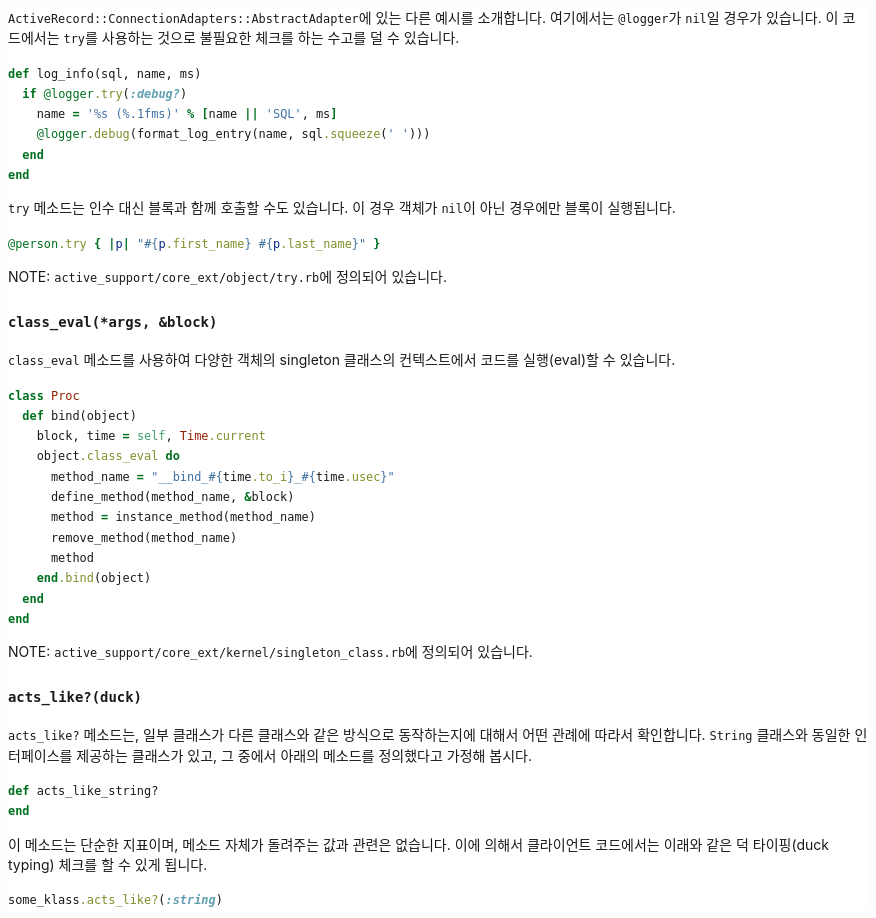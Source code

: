`ActiveRecord::ConnectionAdapters::AbstractAdapter`에 있는 다른 예시를 소개합니다. 여기에서는 `@logger`가 `nil`일 경우가 있습니다. 이 코드에서는 `try`를 사용하는 것으로 불필요한 체크를 하는 수고를 덜 수 있습니다.

```ruby
def log_info(sql, name, ms)
  if @logger.try(:debug?)
    name = '%s (%.1fms)' % [name || 'SQL', ms]
    @logger.debug(format_log_entry(name, sql.squeeze(' ')))
  end
end
```

`try` 메소드는 인수 대신 블록과 함께 호출할 수도 있습니다. 이 경우 객체가 `nil`이 아닌 경우에만 블록이 실행됩니다.

```ruby
@person.try { |p| "#{p.first_name} #{p.last_name}" }
```

NOTE: `active_support/core_ext/object/try.rb`에 정의되어 있습니다.

### `class_eval(*args, &block)`

`class_eval` 메소드를 사용하여 다양한 객체의 singleton 클래스의 컨텍스트에서 코드를 실행(eval)할 수 있습니다.

```ruby
class Proc
  def bind(object)
    block, time = self, Time.current
    object.class_eval do
      method_name = "__bind_#{time.to_i}_#{time.usec}"
      define_method(method_name, &block)
      method = instance_method(method_name)
      remove_method(method_name)
      method
    end.bind(object)
  end
end
```

NOTE: `active_support/core_ext/kernel/singleton_class.rb`에 정의되어 있습니다.

### `acts_like?(duck)`

`acts_like?` 메소드는, 일부 클래스가 다른 클래스와 같은 방식으로 동작하는지에 대해서 어떤 관례에 따라서 확인합니다. `String` 클래스와 동일한 인터페이스를 제공하는 클래스가 있고, 그 중에서 아래의 메소드를 정의했다고 가정해 봅시다.

```ruby
def acts_like_string?
end
```

이 메소드는 단순한 지표이며, 메소드 자체가 돌려주는 값과 관련은 없습니다. 이에 의해서 클라이언트 코드에서는 이래와 같은 덕 타이핑(duck typing) 체크를 할 수 있게 됩니다.

```ruby
some_klass.acts_like?(:string)
```
